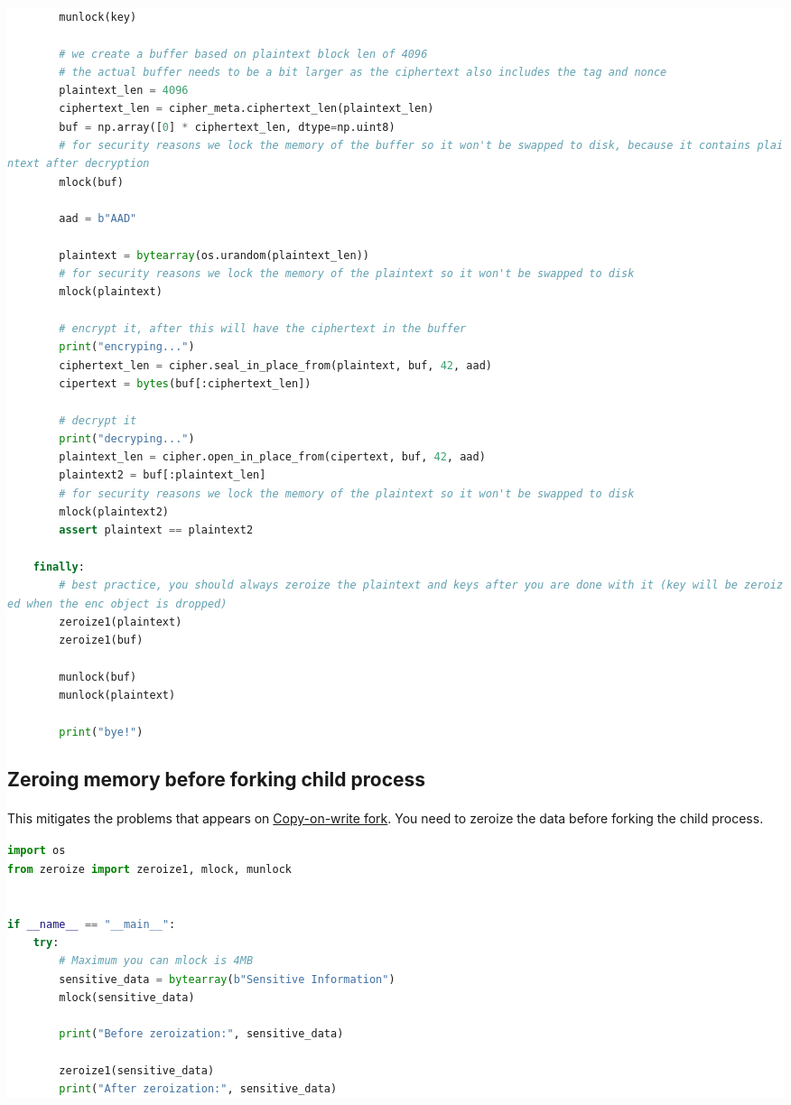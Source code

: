 ```python
        munlock(key)

        # we create a buffer based on plaintext block len of 4096
        # the actual buffer needs to be a bit larger as the ciphertext also includes the tag and nonce
        plaintext_len = 4096
        ciphertext_len = cipher_meta.ciphertext_len(plaintext_len)
        buf = np.array([0] * ciphertext_len, dtype=np.uint8)
        # for security reasons we lock the memory of the buffer so it won't be swapped to disk, because it contains plaintext after decryption
        mlock(buf)

        aad = b"AAD"

        plaintext = bytearray(os.urandom(plaintext_len))
        # for security reasons we lock the memory of the plaintext so it won't be swapped to disk
        mlock(plaintext)

        # encrypt it, after this will have the ciphertext in the buffer
        print("encryping...")
        ciphertext_len = cipher.seal_in_place_from(plaintext, buf, 42, aad)
        cipertext = bytes(buf[:ciphertext_len])

        # decrypt it
        print("decryping...")
        plaintext_len = cipher.open_in_place_from(cipertext, buf, 42, aad)
        plaintext2 = buf[:plaintext_len]
        # for security reasons we lock the memory of the plaintext so it won't be swapped to disk
        mlock(plaintext2)
        assert plaintext == plaintext2

    finally:
        # best practice, you should always zeroize the plaintext and keys after you are done with it (key will be zeroized when the enc object is dropped)
        zeroize1(plaintext)
        zeroize1(buf)

        munlock(buf)
        munlock(plaintext)

        print("bye!")
```

## Zeroing memory before forking child process

This mitigates the problems that appears on [Copy-on-write fork](https://en.wikipedia.org/wiki/Copy-on-write). You need to zeroize the data before forking the child process.

```python
import os
from zeroize import zeroize1, mlock, munlock


if __name__ == "__main__":
    try:
        # Maximum you can mlock is 4MB
        sensitive_data = bytearray(b"Sensitive Information")
        mlock(sensitive_data)

        print("Before zeroization:", sensitive_data)

        zeroize1(sensitive_data)
        print("After zeroization:", sensitive_data)
```